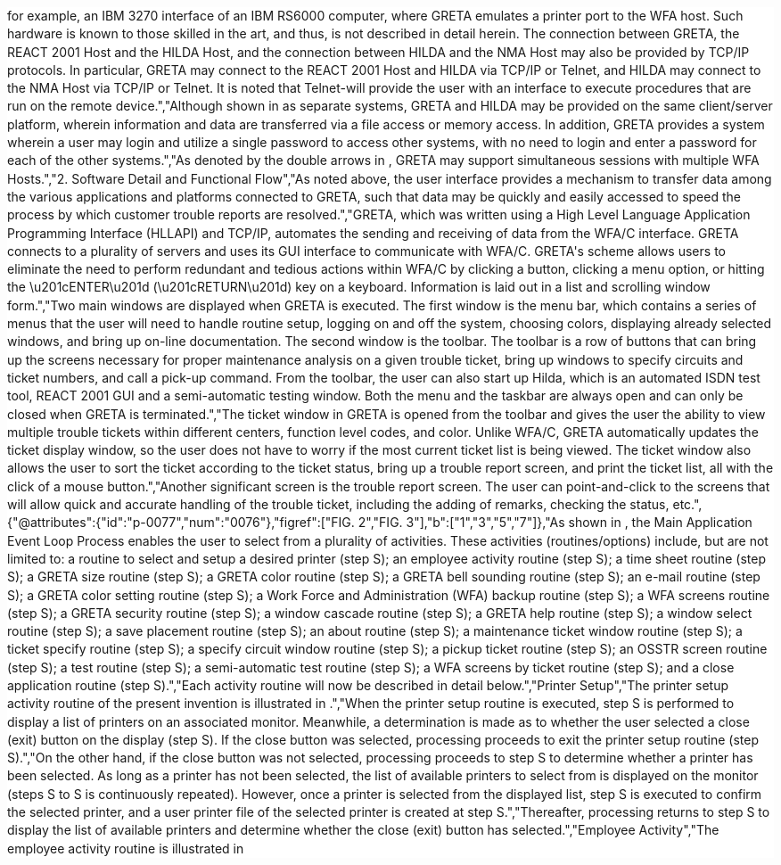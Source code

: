 for example, an IBM 3270 interface of an IBM RS6000 computer, where GRETA emulates a printer port to the WFA host. Such hardware is known to those skilled in the art, and thus, is not described in detail herein. The connection between GRETA, the REACT 2001 Host and the HILDA Host, and the connection between HILDA and the NMA Host may also be provided by TCP\/IP protocols. In particular, GRETA may connect to the REACT 2001 Host and HILDA via TCP\/IP or Telnet, and HILDA may connect to the NMA Host via TCP\/IP or Telnet. It is noted that Telnet-will provide the user with an interface to execute procedures that are run on the remote device.","Although shown in  as separate systems, GRETA and HILDA may be provided on the same client\/server platform, wherein information and data are transferred via a file access or memory access. In addition, GRETA provides a system wherein a user may login and utilize a single password to access other systems, with no need to login and enter a password for each of the other systems.","As denoted by the double arrows in , GRETA may support simultaneous sessions with multiple WFA Hosts.","2. Software Detail and Functional Flow","As noted above, the user interface provides a mechanism to transfer data among the various applications and platforms connected to GRETA, such that data may be quickly and easily accessed to speed the process by which customer trouble reports are resolved.","GRETA, which was written using a High Level Language Application Programming Interface (HLLAPI) and TCP\/IP, automates the sending and receiving of data from the WFA\/C interface. GRETA connects to a plurality of servers and uses its GUI interface to communicate with WFA\/C. GRETA's scheme allows users to eliminate the need to perform redundant and tedious actions within WFA\/C by clicking a button, clicking a menu option, or hitting the \u201cENTER\u201d (\u201cRETURN\u201d) key on a keyboard. Information is laid out in a list and scrolling window form.","Two main windows are displayed when GRETA is executed. The first window is the menu bar, which contains a series of menus that the user will need to handle routine setup, logging on and off the system, choosing colors, displaying already selected windows, and bring up on-line documentation. The second window is the toolbar. The toolbar is a row of buttons that can bring up the screens necessary for proper maintenance analysis on a given trouble ticket, bring up windows to specify circuits and ticket numbers, and call a pick-up command. From the toolbar, the user can also start up Hilda, which is an automated ISDN test tool, REACT 2001 GUI and a semi-automatic testing window. Both the menu and the taskbar are always open and can only be closed when GRETA is terminated.","The ticket window in GRETA is opened from the toolbar and gives the user the ability to view multiple trouble tickets within different centers, function level codes, and color. Unlike WFA\/C, GRETA automatically updates the ticket display window, so the user does not have to worry if the most current ticket list is being viewed. The ticket window also allows the user to sort the ticket according to the ticket status, bring up a trouble report screen, and print the ticket list, all with the click of a mouse button.","Another significant screen is the trouble report screen. The user can point-and-click to the screens that will allow quick and accurate handling of the trouble ticket, including the adding of remarks, checking the status, etc.",{"@attributes":{"id":"p-0077","num":"0076"},"figref":["FIG. 2","FIG. 3"],"b":["1","3","5","7"]},"As shown in , the Main Application Event Loop Process enables the user to select from a plurality of activities. These activities (routines\/options) include, but are not limited to: a routine to select and setup a desired printer (step S); an employee activity routine (step S); a time sheet routine (step S); a GRETA size routine (step S); a GRETA color routine (step S); a GRETA bell sounding routine (step S); an e-mail routine (step S); a GRETA color setting routine (step S); a Work Force and Administration (WFA) backup routine (step S); a WFA screens routine (step S); a GRETA security routine (step S); a window cascade routine (step S); a GRETA help routine (step S); a window select routine (step S); a save placement routine (step S); an about routine (step S); a maintenance ticket window routine (step S); a ticket specify routine (step S); a specify circuit window routine (step S); a pickup ticket routine (step S); an OSSTR screen routine (step S); a test routine (step S); a semi-automatic test routine (step S); a WFA screens by ticket routine (step S); and a close application routine (step S).","Each activity routine will now be described in detail below.","Printer Setup","The printer setup activity routine of the present invention is illustrated in .","When the printer setup routine is executed, step S is performed to display a list of printers on an associated monitor. Meanwhile, a determination is made as to whether the user selected a close (exit) button on the display (step S). If the close button was selected, processing proceeds to exit the printer setup routine (step S).","On the other hand, if the close button was not selected, processing proceeds to step S to determine whether a printer has been selected. As long as a printer has not been selected, the list of available printers to select from is displayed on the monitor (steps S to S is continuously repeated). However, once a printer is selected from the displayed list, step S is executed to confirm the selected printer, and a user printer file of the selected printer is created at step S.","Thereafter, processing returns to step S to display the list of available printers and determine whether the close (exit) button has selected.","Employee Activity","The employee activity routine is illustrated in